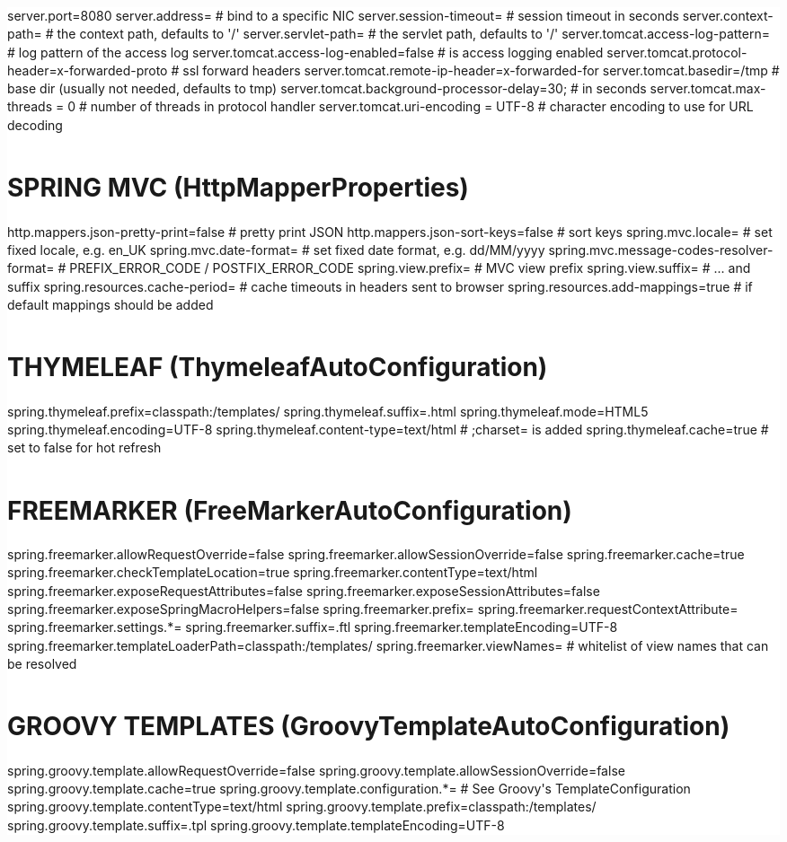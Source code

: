 server.port=8080
server.address= # bind to a specific NIC
server.session-timeout= # session timeout in seconds
server.context-path= # the context path, defaults to '/'
server.servlet-path= # the servlet path, defaults to '/'
server.tomcat.access-log-pattern= # log pattern of the access log
server.tomcat.access-log-enabled=false # is access logging enabled
server.tomcat.protocol-header=x-forwarded-proto # ssl forward headers
server.tomcat.remote-ip-header=x-forwarded-for
server.tomcat.basedir=/tmp # base dir (usually not needed, defaults to tmp)
server.tomcat.background-processor-delay=30; # in seconds
server.tomcat.max-threads = 0 # number of threads in protocol handler
server.tomcat.uri-encoding = UTF-8 # character encoding to use for URL decoding

# SPRING MVC (HttpMapperProperties)
http.mappers.json-pretty-print=false # pretty print JSON
http.mappers.json-sort-keys=false # sort keys
spring.mvc.locale= # set fixed locale, e.g. en_UK
spring.mvc.date-format= # set fixed date format, e.g. dd/MM/yyyy
spring.mvc.message-codes-resolver-format= # PREFIX_ERROR_CODE / POSTFIX_ERROR_CODE
spring.view.prefix= # MVC view prefix
spring.view.suffix= # ... and suffix
spring.resources.cache-period= # cache timeouts in headers sent to browser
spring.resources.add-mappings=true # if default mappings should be added

# THYMELEAF (ThymeleafAutoConfiguration)
spring.thymeleaf.prefix=classpath:/templates/
spring.thymeleaf.suffix=.html
spring.thymeleaf.mode=HTML5
spring.thymeleaf.encoding=UTF-8
spring.thymeleaf.content-type=text/html # ;charset=<encoding> is added
spring.thymeleaf.cache=true # set to false for hot refresh

# FREEMARKER (FreeMarkerAutoConfiguration)
spring.freemarker.allowRequestOverride=false
spring.freemarker.allowSessionOverride=false
spring.freemarker.cache=true
spring.freemarker.checkTemplateLocation=true
spring.freemarker.contentType=text/html
spring.freemarker.exposeRequestAttributes=false
spring.freemarker.exposeSessionAttributes=false
spring.freemarker.exposeSpringMacroHelpers=false
spring.freemarker.prefix=
spring.freemarker.requestContextAttribute=
spring.freemarker.settings.*=
spring.freemarker.suffix=.ftl
spring.freemarker.templateEncoding=UTF-8
spring.freemarker.templateLoaderPath=classpath:/templates/
spring.freemarker.viewNames= # whitelist of view names that can be resolved

# GROOVY TEMPLATES (GroovyTemplateAutoConfiguration)
spring.groovy.template.allowRequestOverride=false
spring.groovy.template.allowSessionOverride=false
spring.groovy.template.cache=true
spring.groovy.template.configuration.*= # See Groovy's TemplateConfiguration
spring.groovy.template.contentType=text/html
spring.groovy.template.prefix=classpath:/templates/
spring.groovy.template.suffix=.tpl
spring.groovy.template.templateEncoding=UTF-8